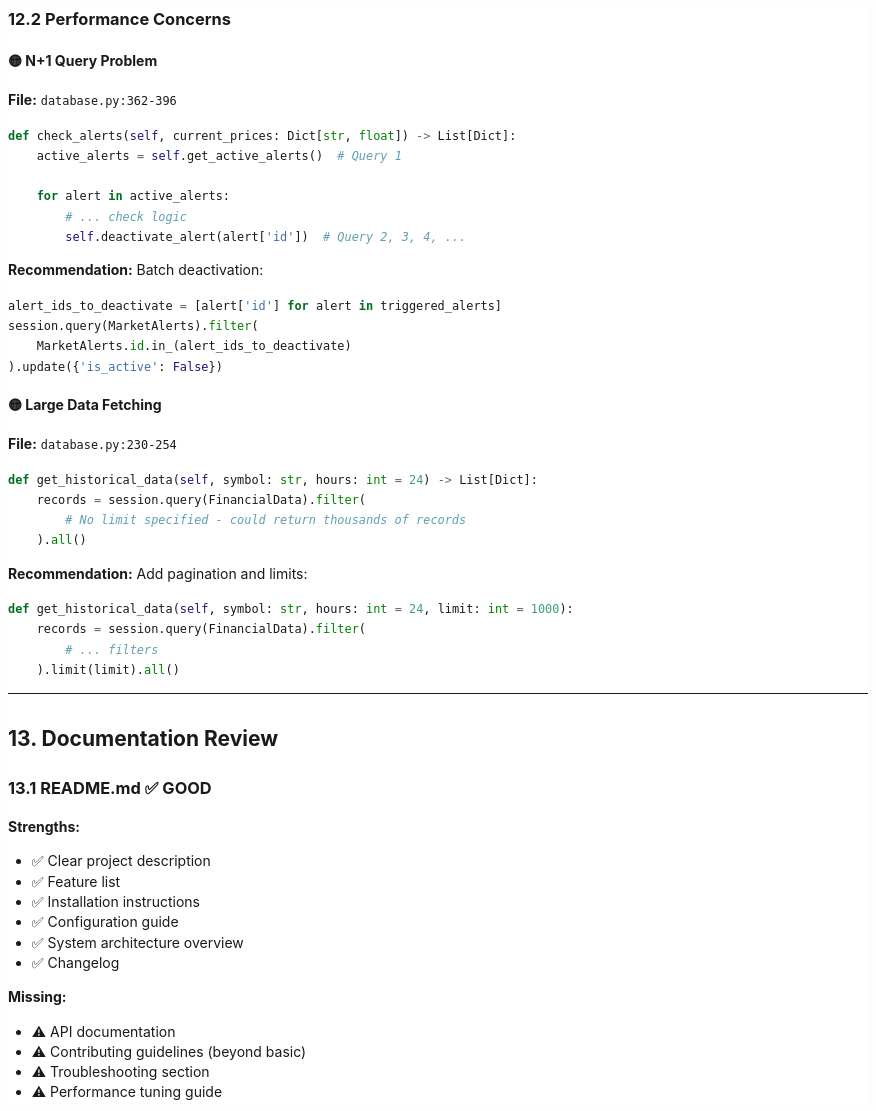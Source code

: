 ### 12.2 Performance Concerns

#### 🟡 N+1 Query Problem
**File:** `database.py:362-396`
```python
def check_alerts(self, current_prices: Dict[str, float]) -> List[Dict]:
    active_alerts = self.get_active_alerts()  # Query 1

    for alert in active_alerts:
        # ... check logic
        self.deactivate_alert(alert['id'])  # Query 2, 3, 4, ...
```

**Recommendation:** Batch deactivation:
```python
alert_ids_to_deactivate = [alert['id'] for alert in triggered_alerts]
session.query(MarketAlerts).filter(
    MarketAlerts.id.in_(alert_ids_to_deactivate)
).update({'is_active': False})
```

#### 🟡 Large Data Fetching
**File:** `database.py:230-254`
```python
def get_historical_data(self, symbol: str, hours: int = 24) -> List[Dict]:
    records = session.query(FinancialData).filter(
        # No limit specified - could return thousands of records
    ).all()
```

**Recommendation:** Add pagination and limits:
```python
def get_historical_data(self, symbol: str, hours: int = 24, limit: int = 1000):
    records = session.query(FinancialData).filter(
        # ... filters
    ).limit(limit).all()
```

---

## 13. Documentation Review

### 13.1 README.md ✅ GOOD

**Strengths:**
- ✅ Clear project description
- ✅ Feature list
- ✅ Installation instructions
- ✅ Configuration guide
- ✅ System architecture overview
- ✅ Changelog

**Missing:**
- ⚠️ API documentation
- ⚠️ Contributing guidelines (beyond basic)
- ⚠️ Troubleshooting section
- ⚠️ Performance tuning guide
